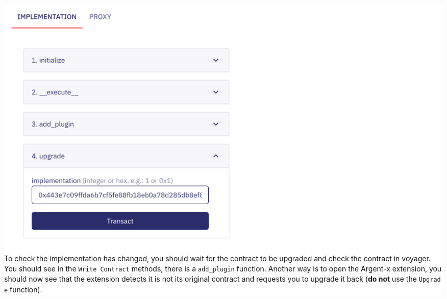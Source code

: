<img src="./img/upgrade-account.png" alt="Run Upgrade Account" width="480px">
</p>

To check the implementation has changed, you should wait for the contract to be upgraded
and check the contract in voyager. You should see in the `Write Contract` methods, there
is a `add_plugin` function. Another way is to open the Argent-x extension, you should
now see that the extension detects it is not its original contract and requests you to
upgrade it back (**do not** use the `Upgrade` function).

<p align="center">